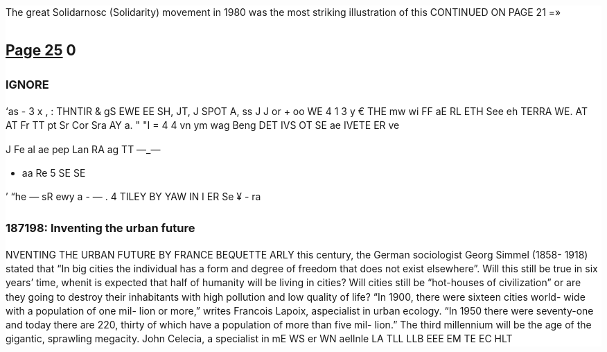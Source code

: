 The great Solidarnosc (Solidarity) movement 
in 1980 was the most striking illustration of this 
CONTINUED ON PAGE 21 =»

## [Page 25](https://demo.humlab.umu.se/courier/096850engo.pdf#page=25) 0

### IGNORE

  
‘as - 
3 x , : 
THNTIR & gS EWE EE SH, JT, J SPOT A, ss J J or + oo WE 4 
1 3 y € THE mw wi FF aE RL ETH See eh TERRA WE. 
AT AT Fr TT pt Sr Cor Sra AY a. " 
"I = 4 4 vn ym wag Beng DET IVS OT SE ae IVETE ER ve 
  
J 
Fe al ae 
pep Lan RA ag TT —_— 
- aa Re 5 SE SE 
  
  
’ “he — 
sR ewy 
a - 
— . 
4 TILEY BY YAW IN I ER Se ¥ - ra 
  


### 187198: Inventing the urban future

NVENTING THE URBAN FUTURE 
BY FRANCE BEQUETTE 
ARLY this century, the German 
sociologist Georg Simmel (1858- 
1918) stated that “In big cities 
the individual has a form and 
degree of freedom that does not 
exist elsewhere”. Will this still be true 
in six years’ time, whenit is expected 
that half of humanity will be living in 
cities? Will cities still be “hot-houses 
of civilization” or are they going to 
destroy their inhabitants with high 
pollution and low quality of life? “In 
1900, there were sixteen cities world- 
wide with a population of one mil- 
lion or more,” writes Francois Lapoix, 
aspecialist in urban ecology. “In 1950 
there were seventy-one and today 
there are 220, thirty of which have a 
population of more than five mil- 
lion.” The third millennium will be 
the age of the gigantic, sprawling 
megacity. John Celecia, a specialist in 
mE WS er 
WN aellnle 
LA TLL 
LLB EEE EM TE 
EC HLT 
 